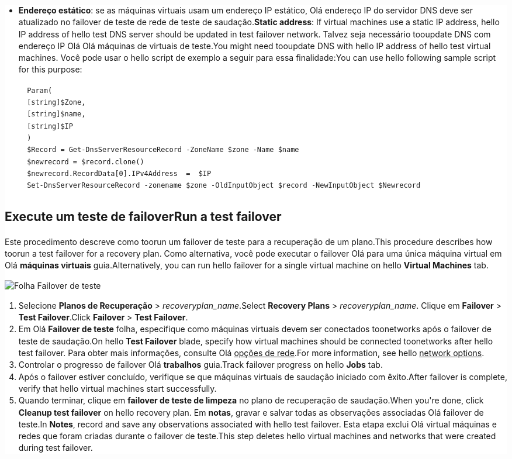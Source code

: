 * <span data-ttu-id="86b8d-148">**Endereço estático**: se as máquinas virtuais usam um endereço IP estático, Olá endereço IP do servidor DNS deve ser atualizado no failover de teste de rede de teste de saudação.</span><span class="sxs-lookup"><span data-stu-id="86b8d-148">**Static address**: If virtual machines use a static IP address, hello IP address of hello test DNS server should be updated in test failover network.</span></span> <span data-ttu-id="86b8d-149">Talvez seja necessário tooupdate DNS com endereço IP Olá Olá máquinas de virtuais de teste.</span><span class="sxs-lookup"><span data-stu-id="86b8d-149">You might need tooupdate DNS with hello IP address of hello test virtual machines.</span></span> <span data-ttu-id="86b8d-150">Você pode usar o hello script de exemplo a seguir para essa finalidade:</span><span class="sxs-lookup"><span data-stu-id="86b8d-150">You can use hello following sample script for this purpose:</span></span>

        Param(
        [string]$Zone,
        [string]$name,
        [string]$IP
        )
        $Record = Get-DnsServerResourceRecord -ZoneName $zone -Name $name
        $newrecord = $record.clone()
        $newrecord.RecordData[0].IPv4Address  =  $IP
        Set-DnsServerResourceRecord -zonename $zone -OldInputObject $record -NewInputObject $Newrecord



## <a name="run-a-test-failover"></a><span data-ttu-id="86b8d-151">Execute um teste de failover</span><span class="sxs-lookup"><span data-stu-id="86b8d-151">Run a test failover</span></span>
<span data-ttu-id="86b8d-152">Este procedimento descreve como toorun um failover de teste para a recuperação de um plano.</span><span class="sxs-lookup"><span data-stu-id="86b8d-152">This procedure describes how toorun a test failover for a recovery plan.</span></span> <span data-ttu-id="86b8d-153">Como alternativa, você pode executar o failover Olá para uma única máquina virtual em Olá **máquinas virtuais** guia.</span><span class="sxs-lookup"><span data-stu-id="86b8d-153">Alternatively, you can run hello failover for a single virtual machine on hello **Virtual Machines** tab.</span></span>

![Folha Failover de teste](./media/site-recovery-test-failover-vmm-to-vmm/TestFailover.png)

1. <span data-ttu-id="86b8d-155">Selecione **Planos de Recuperação** > *recoveryplan_name*.</span><span class="sxs-lookup"><span data-stu-id="86b8d-155">Select **Recovery Plans** > *recoveryplan_name*.</span></span> <span data-ttu-id="86b8d-156">Clique em **Failover** > **Test Failover**.</span><span class="sxs-lookup"><span data-stu-id="86b8d-156">Click **Failover** > **Test Failover**.</span></span>
1. <span data-ttu-id="86b8d-157">Em Olá **Failover de teste** folha, especifique como máquinas virtuais devem ser conectados toonetworks após o failover de teste de saudação.</span><span class="sxs-lookup"><span data-stu-id="86b8d-157">On hello **Test Failover** blade, specify how virtual machines should be connected toonetworks after hello test failover.</span></span> <span data-ttu-id="86b8d-158">Para obter mais informações, consulte Olá [opções de rede](#network-options-in-site-recovery).</span><span class="sxs-lookup"><span data-stu-id="86b8d-158">For more information, see hello [network options](#network-options-in-site-recovery).</span></span>
1. <span data-ttu-id="86b8d-159">Controlar o progresso de failover Olá **trabalhos** guia.</span><span class="sxs-lookup"><span data-stu-id="86b8d-159">Track failover progress on hello **Jobs** tab.</span></span>
1. <span data-ttu-id="86b8d-160">Após o failover estiver concluído, verifique se que máquinas virtuais de saudação iniciado com êxito.</span><span class="sxs-lookup"><span data-stu-id="86b8d-160">After failover is complete, verify that hello virtual machines start successfully.</span></span>
1. <span data-ttu-id="86b8d-161">Quando terminar, clique em **failover de teste de limpeza** no plano de recuperação de saudação.</span><span class="sxs-lookup"><span data-stu-id="86b8d-161">When you're done, click **Cleanup test failover** on hello recovery plan.</span></span> <span data-ttu-id="86b8d-162">Em **notas**, gravar e salvar todas as observações associadas Olá failover de teste.</span><span class="sxs-lookup"><span data-stu-id="86b8d-162">In **Notes**, record and save any observations associated with hello test failover.</span></span> <span data-ttu-id="86b8d-163">Esta etapa exclui Olá virtual máquinas e redes que foram criadas durante o failover de teste.</span><span class="sxs-lookup"><span data-stu-id="86b8d-163">This step deletes hello virtual machines and networks that were created during test failover.</span></span>

